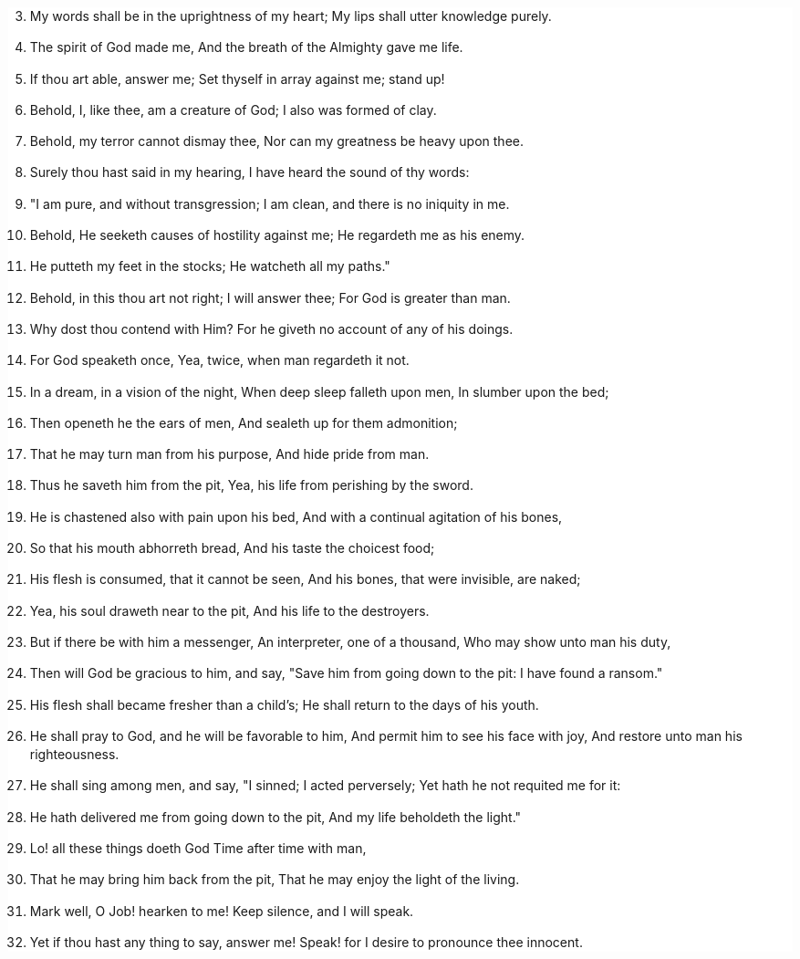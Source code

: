 3. My words shall be in the uprightness of my heart; My lips shall utter knowledge purely.

4. The spirit of God made me, And the breath of the Almighty gave me life.

5. If thou art able, answer me; Set thyself in array against me; stand up!

6. Behold, I, like thee, am a creature of God; I also was formed of clay.

7. Behold, my terror cannot dismay thee, Nor can my greatness be heavy upon thee.

8. Surely thou hast said in my hearing, I have heard the sound of thy words:

9. "I am pure, and without transgression; I am clean, and there is no iniquity in me.

10. Behold, He seeketh causes of hostility against me; He regardeth me as his enemy.

11. He putteth my feet in the stocks; He watcheth all my paths."

12. Behold, in this thou art not right; I will answer thee; For God is greater than man.

13. Why dost thou contend with Him? For he giveth no account of any of his doings.

14. For God speaketh once, Yea, twice, when man regardeth it not.

15. In a dream, in a vision of the night, When deep sleep falleth upon men, In slumber upon the bed;

16. Then openeth he the ears of men, And sealeth up for them admonition;

17. That he may turn man from his purpose, And hide pride from man.

18. Thus he saveth him from the pit, Yea, his life from perishing by the sword.

19. He is chastened also with pain upon his bed, And with a continual agitation of his bones,

20. So that his mouth abhorreth bread, And his taste the choicest food;

21. His flesh is consumed, that it cannot be seen, And his bones, that were invisible, are naked;

22. Yea, his soul draweth near to the pit, And his life to the destroyers.

23. But if there be with him a messenger, An interpreter, one of a thousand, Who may show unto man his duty,

24. Then will God be gracious to him, and say, "Save him from going down to the pit: I have found a ransom."

25. His flesh shall became fresher than a child’s; He shall return to the days of his youth.

26. He shall pray to God, and he will be favorable to him, And permit him to see his face with joy, And restore unto man his righteousness.

27. He shall sing among men, and say, "I sinned; I acted perversely; Yet hath he not requited me for it:

28. He hath delivered me from going down to the pit, And my life beholdeth the light."

29. Lo! all these things doeth God Time after time with man,

30. That he may bring him back from the pit, That he may enjoy the light of the living.

31. Mark well, O Job! hearken to me! Keep silence, and I will speak.

32. Yet if thou hast any thing to say, answer me! Speak! for I desire to pronounce thee innocent.
